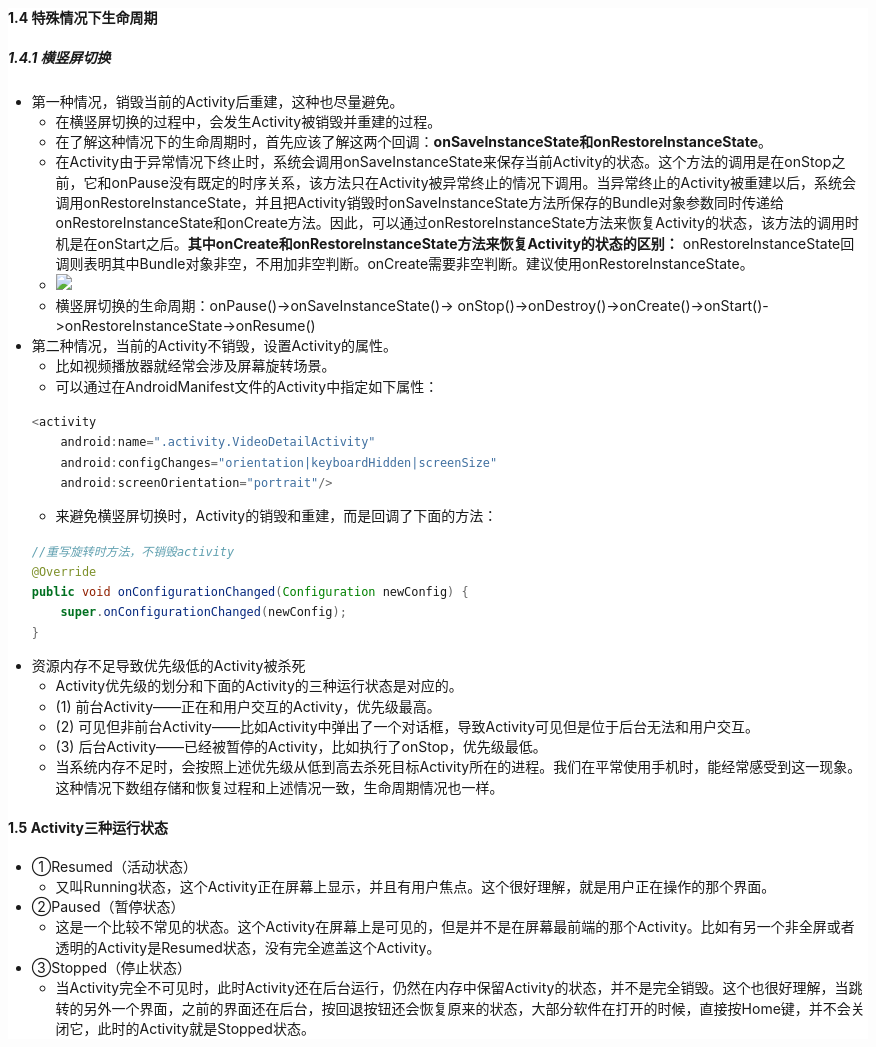 

#### 1.4 特殊情况下生命周期
##### 1.4.1 横竖屏切换
- 第一种情况，销毁当前的Activity后重建，这种也尽量避免。
    - 在横竖屏切换的过程中，会发生Activity被销毁并重建的过程。
    - 在了解这种情况下的生命周期时，首先应该了解这两个回调：**onSaveInstanceState和onRestoreInstanceState**。
    - 在Activity由于异常情况下终止时，系统会调用onSaveInstanceState来保存当前Activity的状态。这个方法的调用是在onStop之前，它和onPause没有既定的时序关系，该方法只在Activity被异常终止的情况下调用。当异常终止的Activity被重建以后，系统会调用onRestoreInstanceState，并且把Activity销毁时onSaveInstanceState方法所保存的Bundle对象参数同时传递给onRestoreInstanceState和onCreate方法。因此，可以通过onRestoreInstanceState方法来恢复Activity的状态，该方法的调用时机是在onStart之后。**其中onCreate和onRestoreInstanceState方法来恢复Activity的状态的区别：** onRestoreInstanceState回调则表明其中Bundle对象非空，不用加非空判断。onCreate需要非空判断。建议使用onRestoreInstanceState。  
    - ![](http://upload-images.jianshu.io/upload_images/3985563-23d90471fa7f12d2.png?imageMogr2/auto-orient/strip%7CimageView2/2/w/1240)
    - 横竖屏切换的生命周期：onPause\(\)-&gt;onSaveInstanceState\(\)-&gt; onStop\(\)-&gt;onDestroy\(\)-&gt;onCreate\(\)-&gt;onStart\(\)-&gt;onRestoreInstanceState-&gt;onResume\(\)
- 第二种情况，当前的Activity不销毁，设置Activity的属性。
    - 比如视频播放器就经常会涉及屏幕旋转场景。
    - 可以通过在AndroidManifest文件的Activity中指定如下属性：
    ```java
    <activity
        android:name=".activity.VideoDetailActivity"
        android:configChanges="orientation|keyboardHidden|screenSize"
        android:screenOrientation="portrait"/>
    ```
    - 来避免横竖屏切换时，Activity的销毁和重建，而是回调了下面的方法：
    ```java
    //重写旋转时方法，不销毁activity
    @Override
    public void onConfigurationChanged(Configuration newConfig) {
        super.onConfigurationChanged(newConfig);
    }
    ```
- 资源内存不足导致优先级低的Activity被杀死
    - Activity优先级的划分和下面的Activity的三种运行状态是对应的。
    - \(1\) 前台Activity——正在和用户交互的Activity，优先级最高。
    - \(2\) 可见但非前台Activity——比如Activity中弹出了一个对话框，导致Activity可见但是位于后台无法和用户交互。
    - \(3\) 后台Activity——已经被暂停的Activity，比如执行了onStop，优先级最低。
    - 当系统内存不足时，会按照上述优先级从低到高去杀死目标Activity所在的进程。我们在平常使用手机时，能经常感受到这一现象。这种情况下数组存储和恢复过程和上述情况一致，生命周期情况也一样。

  




#### 1.5 Activity三种运行状态
- ①Resumed（活动状态）
    - 又叫Running状态，这个Activity正在屏幕上显示，并且有用户焦点。这个很好理解，就是用户正在操作的那个界面。
- ②Paused（暂停状态）
    - 这是一个比较不常见的状态。这个Activity在屏幕上是可见的，但是并不是在屏幕最前端的那个Activity。比如有另一个非全屏或者透明的Activity是Resumed状态，没有完全遮盖这个Activity。
- ③Stopped（停止状态）
    - 当Activity完全不可见时，此时Activity还在后台运行，仍然在内存中保留Activity的状态，并不是完全销毁。这个也很好理解，当跳转的另外一个界面，之前的界面还在后台，按回退按钮还会恢复原来的状态，大部分软件在打开的时候，直接按Home键，并不会关闭它，此时的Activity就是Stopped状态。
